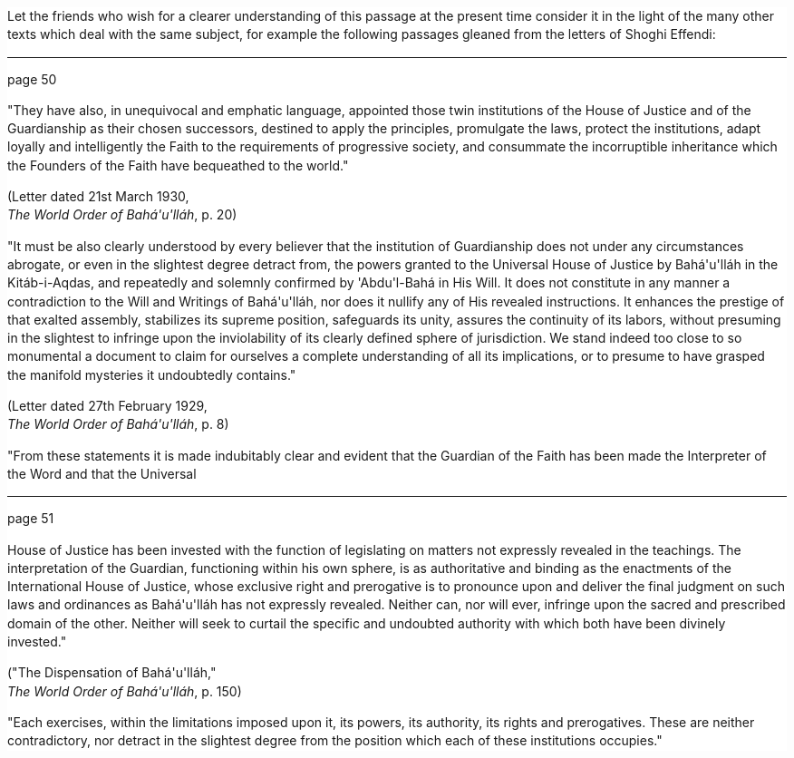   
Let the friends who wish for a clearer understanding of this passage at the present time consider it in the light of the many other texts which deal with the same subject, for example the following passages gleaned from the letters of Shoghi Effendi:  
  

* * *

page 50  
  
"They have also, in unequivocal and emphatic language, appointed those twin institutions of the House of Justice and of the Guardianship as their chosen successors, destined to apply the principles, promulgate the laws, protect the institutions, adapt loyally and intelligently the Faith to the requirements of progressive society, and consummate the incorruptible inheritance which the Founders of the Faith have bequeathed to the world."  

(Letter dated 21st March 1930,  
_The World Order of Bahá'u'lláh_, p. 20)

  
"It must be also clearly understood by every believer that the institution of Guardianship does not under any circumstances abrogate, or even in the slightest degree detract from, the powers granted to the Universal House of Justice by Bahá'u'lláh in the Kitáb-i-Aqdas, and repeatedly and solemnly confirmed by 'Abdu'l-Bahá in His Will. It does not constitute in any manner a contradiction to the Will and Writings of Bahá'u'lláh, nor does it nullify any of His revealed instructions. It enhances the prestige of that exalted assembly, stabilizes its supreme position, safeguards its unity, assures the continuity of its labors, without presuming in the slightest to infringe upon the inviolability of its clearly defined sphere of jurisdiction. We stand indeed too close to so monumental a document to claim for ourselves a complete understanding of all its implications, or to presume to have grasped the manifold mysteries it undoubtedly contains."  

(Letter dated 27th February 1929,  
_The World Order of Bahá'u'lláh_, p. 8)

  
"From these statements it is made indubitably clear and evident that the Guardian of the Faith has been made the Interpreter of the Word and that the Universal

  

* * *

page 51  
  
House of Justice has been invested with the function of legislating on matters not expressly revealed in the teachings. The interpretation of the Guardian, functioning within his own sphere, is as authoritative and binding as the enactments of the International House of Justice, whose exclusive right and prerogative is to pronounce upon and deliver the final judgment on such laws and ordinances as Bahá'u'lláh has not expressly revealed. Neither can, nor will ever, infringe upon the sacred and prescribed domain of the other. Neither will seek to curtail the specific and undoubted authority with which both have been divinely invested."  

("The Dispensation of Bahá'u'lláh,"  
_The World Order of Bahá'u'lláh_, p. 150)

  
"Each exercises, within the limitations imposed upon it, its powers, its authority, its rights and prerogatives. These are neither contradictory, nor detract in the slightest degree from the position which each of these institutions occupies."  
